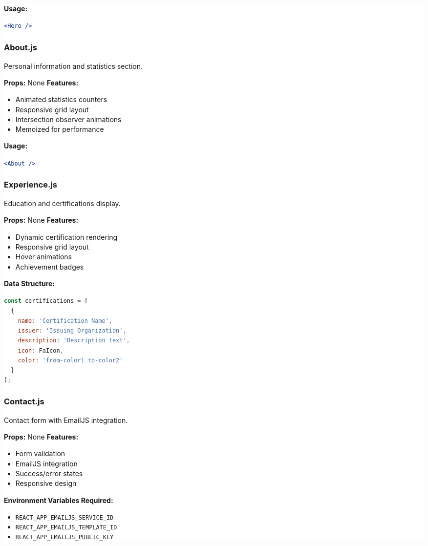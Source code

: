 **Usage:**
```jsx
<Hero />
```

### About.js
Personal information and statistics section.

**Props:** None
**Features:**
- Animated statistics counters
- Responsive grid layout
- Intersection observer animations
- Memoized for performance

**Usage:**
```jsx
<About />
```

### Experience.js
Education and certifications display.

**Props:** None
**Features:**
- Dynamic certification rendering
- Responsive grid layout
- Hover animations
- Achievement badges

**Data Structure:**
```javascript
const certifications = [
  {
    name: 'Certification Name',
    issuer: 'Issuing Organization',
    description: 'Description text',
    icon: FaIcon,
    color: 'from-color1 to-color2'
  }
];
```

### Contact.js
Contact form with EmailJS integration.

**Props:** None
**Features:**
- Form validation
- EmailJS integration
- Success/error states
- Responsive design

**Environment Variables Required:**
- `REACT_APP_EMAILJS_SERVICE_ID`
- `REACT_APP_EMAILJS_TEMPLATE_ID`
- `REACT_APP_EMAILJS_PUBLIC_KEY`

